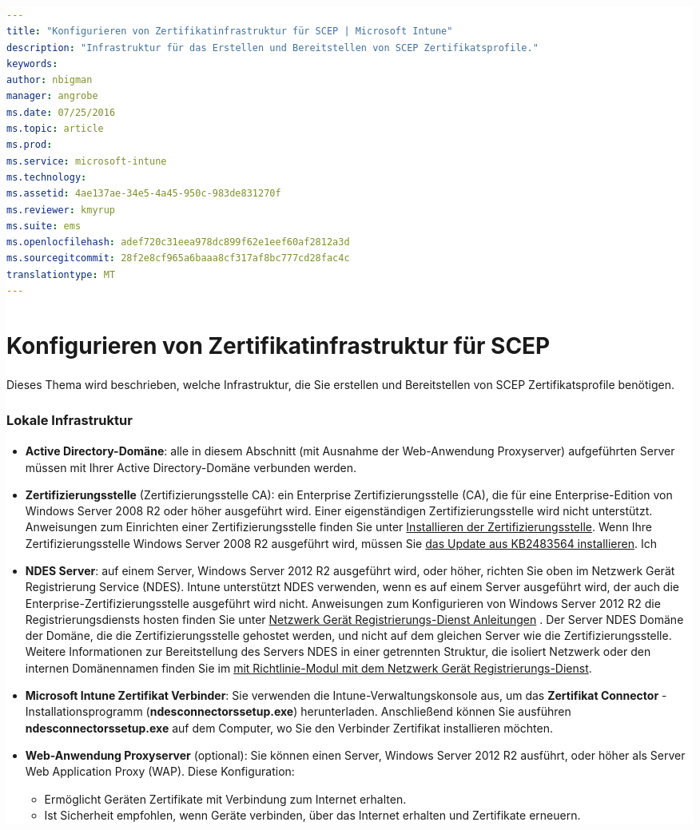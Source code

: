 ```yaml
---
title: "Konfigurieren von Zertifikatinfrastruktur für SCEP | Microsoft Intune"
description: "Infrastruktur für das Erstellen und Bereitstellen von SCEP Zertifikatsprofile."
keywords: 
author: nbigman
manager: angrobe
ms.date: 07/25/2016
ms.topic: article
ms.prod: 
ms.service: microsoft-intune
ms.technology: 
ms.assetid: 4ae137ae-34e5-4a45-950c-983de831270f
ms.reviewer: kmyrup
ms.suite: ems
ms.openlocfilehash: adef720c31eea978dc899f62e1eef60af2812a3d
ms.sourcegitcommit: 28f2e8cf965a6baaa8cf317af8bc777cd28fac4c
translationtype: MT
---
```

# Konfigurieren von Zertifikatinfrastruktur für SCEP
Dieses Thema wird beschrieben, welche Infrastruktur, die Sie erstellen und Bereitstellen von SCEP Zertifikatsprofile benötigen.

### Lokale Infrastruktur

-    **Active Directory-Domäne**: alle in diesem Abschnitt (mit Ausnahme der Web-Anwendung Proxyserver) aufgeführten Server müssen mit Ihrer Active Directory-Domäne verbunden werden.

-  **Zertifizierungsstelle** (Zertifizierungsstelle CA): ein Enterprise Zertifizierungsstelle (CA), die für eine Enterprise-Edition von Windows Server 2008 R2 oder höher ausgeführt wird. Einer eigenständigen Zertifizierungsstelle wird nicht unterstützt. Anweisungen zum Einrichten einer Zertifizierungsstelle finden Sie unter [Installieren der Zertifizierungsstelle](http://technet.microsoft.com/library/jj125375.aspx).
    Wenn Ihre Zertifizierungsstelle Windows Server 2008 R2 ausgeführt wird, müssen Sie [das Update aus KB2483564 installieren](http://support.microsoft.com/kb/2483564/).
Ich
-  **NDES Server**: auf einem Server, Windows Server 2012 R2 ausgeführt wird, oder höher, richten Sie oben im Netzwerk Gerät Registrierung Service (NDES). Intune unterstützt NDES verwenden, wenn es auf einem Server ausgeführt wird, der auch die Enterprise-Zertifizierungsstelle ausgeführt wird nicht. Anweisungen zum Konfigurieren von Windows Server 2012 R2 die Registrierungsdiensts hosten finden Sie unter [Netzwerk Gerät Registrierungs-Dienst Anleitungen](http://technet.microsoft.com/library/hh831498.aspx) . Der Server NDES Domäne der Domäne, die die Zertifizierungsstelle gehostet werden, und nicht auf dem gleichen Server wie die Zertifizierungsstelle. Weitere Informationen zur Bereitstellung des Servers NDES in einer getrennten Struktur, die isoliert Netzwerk oder den internen Domänennamen finden Sie im [mit Richtlinie-Modul mit dem Netzwerk Gerät Registrierungs-Dienst](https://technet.microsoft.com/en-us/library/dn473016.aspx).

-  **Microsoft Intune Zertifikat Verbinder**: Sie verwenden die Intune-Verwaltungskonsole aus, um das **Zertifikat Connector** -Installationsprogramm (**ndesconnectorssetup.exe**) herunterladen. Anschließend können Sie ausführen **ndesconnectorssetup.exe** auf dem Computer, wo Sie den Verbinder Zertifikat installieren möchten.
-  **Web-Anwendung Proxyserver** (optional): Sie können einen Server, Windows Server 2012 R2 ausführt, oder höher als Server Web Application Proxy (WAP). Diese Konfiguration:
    -  Ermöglicht Geräten Zertifikate mit Verbindung zum Internet erhalten.
    -  Ist Sicherheit empfohlen, wenn Geräte verbinden, über das Internet erhalten und Zertifikate erneuern.
